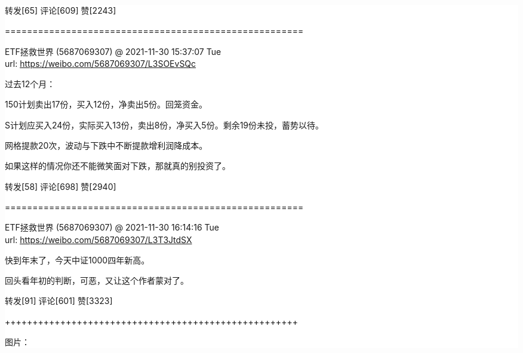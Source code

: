 转发[65]  评论[609]  赞[2243] 

======================================================






ETF拯救世界 (5687069307) @
2021-11-30 15:37:07 Tue  
url: https://weibo.com/5687069307/L3SOEvSQc

过去12个月：

150计划卖出17份，买入12份，净卖出5份。回笼资金。

S计划应买入24份，实际买入13份，卖出8份，净买入5份。剩余19份未投，蓄势以待。

网格提款20次，波动与下跌中不断提款增利润降成本。

如果这样的情况你还不能微笑面对下跌，那就真的别投资了。 ​​​

转发[58]  评论[698]  赞[2940] 

======================================================






ETF拯救世界 (5687069307) @
2021-11-30 16:14:16 Tue  
url: https://weibo.com/5687069307/L3T3JtdSX

快到年末了，今天中证1000四年新高。

回头看年初的判断，可恶，又让这个作者蒙对了。 ​​​

转发[91]  评论[601]  赞[3323] 

+++++++++++++++++++++++++++++++++++++++++++++++++++++

图片：